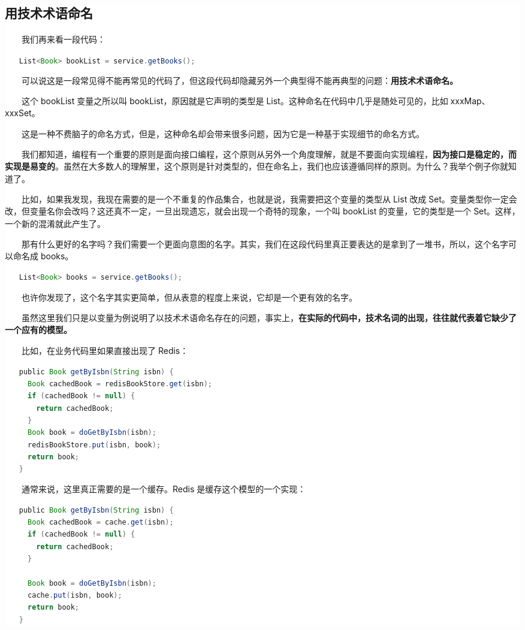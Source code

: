 ## 用技术术语命名

　　我们再来看一段代码：

``` java
　　List<Book> bookList = service.getBooks();
```

　　可以说这是一段常见得不能再常见的代码了，但这段代码却隐藏另外一个典型得不能再典型的问题：**用技术术语命名。**

　　这个 bookList 变量之所以叫 bookList，原因就是它声明的类型是
List。这种命名在代码中几乎是随处可见的，比如 xxxMap、xxxSet。

　　这是一种不费脑子的命名方式，但是，这种命名却会带来很多问题，因为它是一种基于实现细节的命名方式。

　　我们都知道，编程有一个重要的原则是面向接口编程，这个原则从另外一个角度理解，就是不要面向实现编程，**因为接口是稳定的，而实现是易变的**。虽然在大多数人的理解里，这个原则是针对类型的，但在命名上，我们也应该遵循同样的原则。为什么？我举个例子你就知道了。

　　比如，如果我发现，我现在需要的是一个不重复的作品集合，也就是说，我需要把这个变量的类型从
List 改成
Set。变量类型你一定会改，但变量名你会改吗？这还真不一定，一旦出现遗忘，就会出现一个奇特的现象，一个叫
bookList 的变量，它的类型是一个 Set。这样，一个新的混淆就此产生了。

　　那有什么更好的名字吗？我们需要一个更面向意图的名字。其实，我们在这段代码里真正要表达的是拿到了一堆书，所以，这个名字可以命名成
books。

``` java
　　List<Book> books = service.getBooks();
```

　　也许你发现了，这个名字其实更简单，但从表意的程度上来说，它却是一个更有效的名字。

　　虽然这里我们只是以变量为例说明了以技术术语命名存在的问题，事实上，**在实际的代码中，技术名词的出现，往往就代表着它缺少了一个应有的模型。**

　　比如，在业务代码里如果直接出现了 Redis：

``` java
　　public Book getByIsbn(String isbn) {
　　  Book cachedBook = redisBookStore.get(isbn);
　　  if (cachedBook != null) {
　　    return cachedBook;
　　  }
　　  Book book = doGetByIsbn(isbn);
　　  redisBookStore.put(isbn, book);
　　  return book;
　　}
```

　　通常来说，这里真正需要的是一个缓存。Redis 是缓存这个模型的一个实现：

``` java
　　public Book getByIsbn(String isbn) {
　　  Book cachedBook = cache.get(isbn);
　　  if (cachedBook != null) {
　　    return cachedBook;
　　  }

　　  Book book = doGetByIsbn(isbn);
　　  cache.put(isbn, book);
　　  return book;
　　}
```
